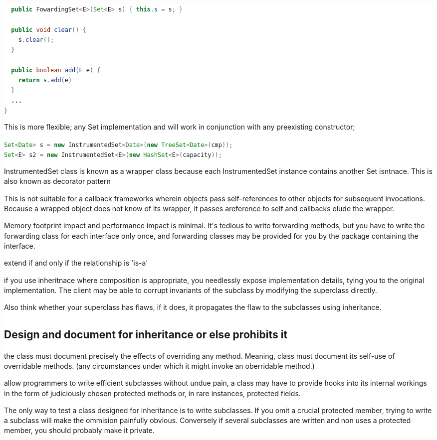 ~~~ java
  public FowardingSet<E>(Set<E> s) { this.s = s; }

  public void clear() {
    s.clear();
  }

  public boolean add(E e) {
    return s.add(e)
  }
  ...
}
~~~

This is more flexible; any Set implementation and will work in conjunction with any preexisting constructor;

~~~ java
Set<Date> s = new InstrumentedSet<Date>(new TreeSet<Date>(cmp));
Set<E> s2 = new InstrumentedSet<E>(new HashSet<E>(capacity));
~~~

InstrumentedSet class is known as a wrapper class because each InstrumentedSet instance contains another Set isntnace. This is also known as decorator pattern

This is not suitable for a callback frameworks wherein objects pass self-references to other objects for subsequent invocations. Because a wrapped object does not know of its wrapper, it passes areference to self and callbacks elude the wrapper.

Memory footprint impact and performance impact is minimal. It's tedious to write forwarding methods, but you have to write the forwarding class for each interface only once, and forwarding classes may be provided for you by the package containing the interface.

extend if and only if the relationship is 'is-a'

if you use inheritnace where composition is appropriate, you needlessly expose implementation details, tying you to the original implementation. The client may be able to corrupt invariants of the subclass by modifying the superclass directly.

Also think whether your superclass has flaws, if it does, it propagates the flaw to the subclasses using inheritance.

## Design and document for inheritance or else prohibits it

the class must document precisely the effects of overriding any method. Meaning, class must document its self-use of overridable methods. (any circumstances under which it might invoke an oberridable method.)

 allow programmers to write efficient subclasses without undue pain, a class may have to provide hooks into its internal workings in the form of judiciously chosen protected methods or, in rare instances, protected fields.

The only way to test a class designed for inheritance is to write subclasses. If you omit a crucial protected member, trying to write a subclass will make the ommision painfully obvious. Conversely if several subclasses are written and non uses a protected member, you should probably make it private.
